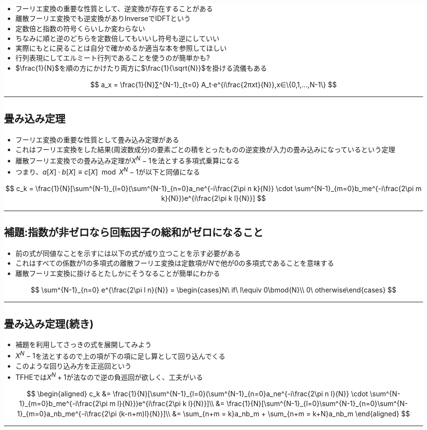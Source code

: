 - フーリエ変換の重要な性質として、逆変換が存在することがある
- 離散フーリエ変換でも逆変換がありInverseでIDFTという
- 定数倍と指数の符号くらいしか変わらない
- ちなみに順と逆のどちらを定数倍してもいいし符号も逆にしていい
- 実際にもとに戻ることは自分で確かめるか適当な本を参照してほしい
- 行列表現にしてエルミート行列であることを使うのが簡単かも?
- $\frac{1}{N}$を順の方にかけたり両方に$\frac{1}{\sqrt{N}}$を掛ける流儀もある

$$
a_x = \frac{1}{N}∑^{N-1}_{t=0} A_t⋅e^{i\frac{2πxt}{N}},x∈\{0,1,...,N-1\}
$$

---

## 畳み込み定理

- フーリエ変換の重要な性質として畳み込み定理がある
- これはフーリエ変換をした結果(周波数成分)の要素ごとの積をとったものの逆変換が入力の畳み込みになっているという定理
- 離散フーリエ変換での畳み込み定理が$X^N-1$を法とする多項式乗算になる
- つまり、$a[X]⋅b[X]≡c[X]\mod{X^N-1}$が以下と同値になる

$$
c_k = \frac{1}{N}[\sum^{N-1}_{l=0}(\sum^{N-1}_{n=0}a_ne^{-i\frac{2\pi n k}{N}} \cdot \sum^{N-1}_{m=0}b_me^{-i\frac{2\pi m k}{N}})e^{i\frac{2\pi k l}{N}}]
$$

---

## 補題:指数が非ゼロなら回転因子の総和がゼロになること

- 前の式が同値なことを示すには以下の式が成り立つことを示す必要がある
- これはすべての係数が1の多項式の離散フーリエ変換は定数項が$N$で他が0の多項式であることを意味する
- 離散フーリエ変換に掛けるとたしかにそうなることが簡単にわかる

$$
\sum^{N-1}_{n=0} e^{\frac{2\pi l n}{N}} = \begin{cases}N\ if\ l\equiv 0\bmod{N}\\ 0\ otherwise\end{cases}
$$

---

## 畳み込み定理(続き)

- 補題を利用してさっきの式を展開してみよう
- $X^N-1$を法とするので上の項が下の項に足し算として回り込んでくる
- このような回り込み方を正巡回という
- TFHEでは$X^N+1$が法なので逆の負巡回が欲しく、工夫がいる

$$
\begin{aligned}
c_k &= \frac{1}{N}[\sum^{N-1}_{l=0}(\sum^{N-1}_{n=0}a_ne^{-i\frac{2\pi n l}{N}} \cdot \sum^{N-1}_{m=0}b_me^{-i\frac{2\pi m l}{N}})e^{i\frac{2\pi k l}{N}}]\\
&=  \frac{1}{N}[\sum^{N-1}_{l=0}\sum^{N-1}_{n=0}\sum^{N-1}_{m=0}a_nb_me^{-i\frac{2\pi (k-n+m)l}{N}}]\\
&= \sum_{n+m = k}a_nb_m + \sum_{n+m = k+N}a_nb_m
\end{aligned}
$$

---
